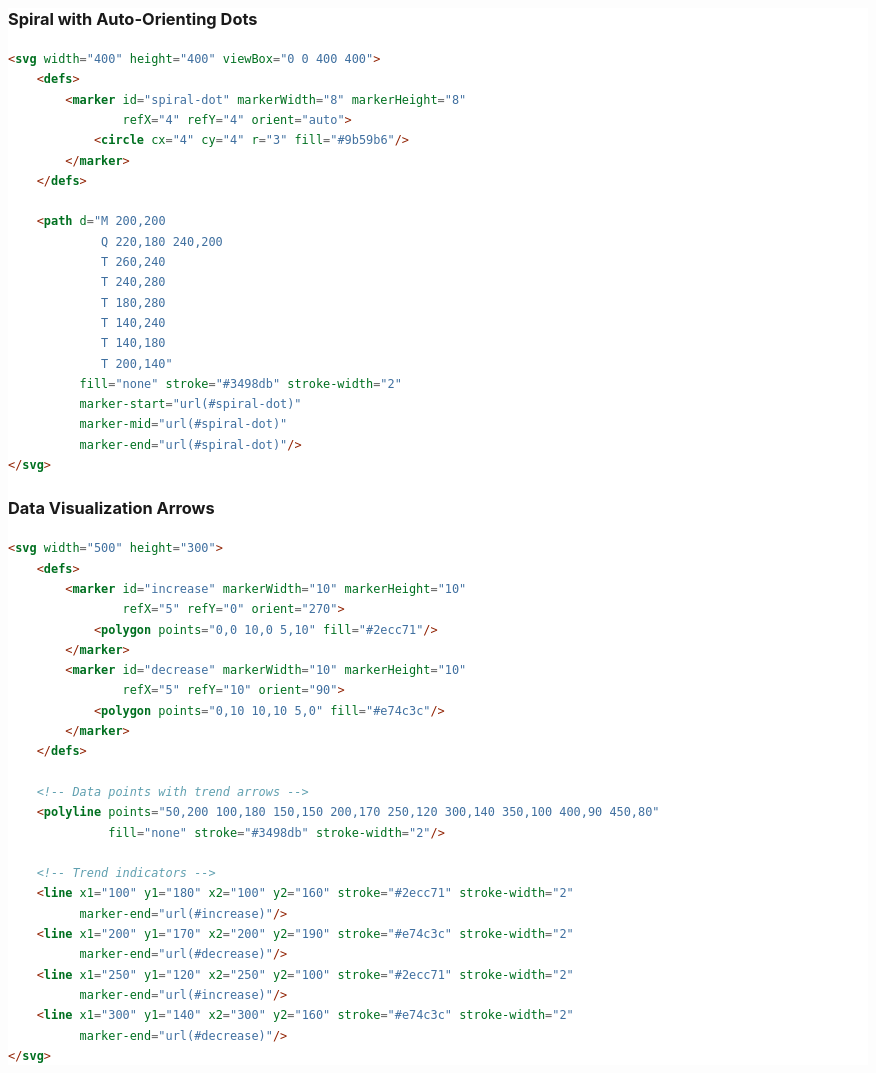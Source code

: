 ### Spiral with Auto-Orienting Dots

```html
<svg width="400" height="400" viewBox="0 0 400 400">
    <defs>
        <marker id="spiral-dot" markerWidth="8" markerHeight="8"
                refX="4" refY="4" orient="auto">
            <circle cx="4" cy="4" r="3" fill="#9b59b6"/>
        </marker>
    </defs>

    <path d="M 200,200
             Q 220,180 240,200
             T 260,240
             T 240,280
             T 180,280
             T 140,240
             T 140,180
             T 200,140"
          fill="none" stroke="#3498db" stroke-width="2"
          marker-start="url(#spiral-dot)"
          marker-mid="url(#spiral-dot)"
          marker-end="url(#spiral-dot)"/>
</svg>
```

### Data Visualization Arrows

```html
<svg width="500" height="300">
    <defs>
        <marker id="increase" markerWidth="10" markerHeight="10"
                refX="5" refY="0" orient="270">
            <polygon points="0,0 10,0 5,10" fill="#2ecc71"/>
        </marker>
        <marker id="decrease" markerWidth="10" markerHeight="10"
                refX="5" refY="10" orient="90">
            <polygon points="0,10 10,10 5,0" fill="#e74c3c"/>
        </marker>
    </defs>

    <!-- Data points with trend arrows -->
    <polyline points="50,200 100,180 150,150 200,170 250,120 300,140 350,100 400,90 450,80"
              fill="none" stroke="#3498db" stroke-width="2"/>

    <!-- Trend indicators -->
    <line x1="100" y1="180" x2="100" y2="160" stroke="#2ecc71" stroke-width="2"
          marker-end="url(#increase)"/>
    <line x1="200" y1="170" x2="200" y2="190" stroke="#e74c3c" stroke-width="2"
          marker-end="url(#decrease)"/>
    <line x1="250" y1="120" x2="250" y2="100" stroke="#2ecc71" stroke-width="2"
          marker-end="url(#increase)"/>
    <line x1="300" y1="140" x2="300" y2="160" stroke="#e74c3c" stroke-width="2"
          marker-end="url(#decrease)"/>
</svg>
```
